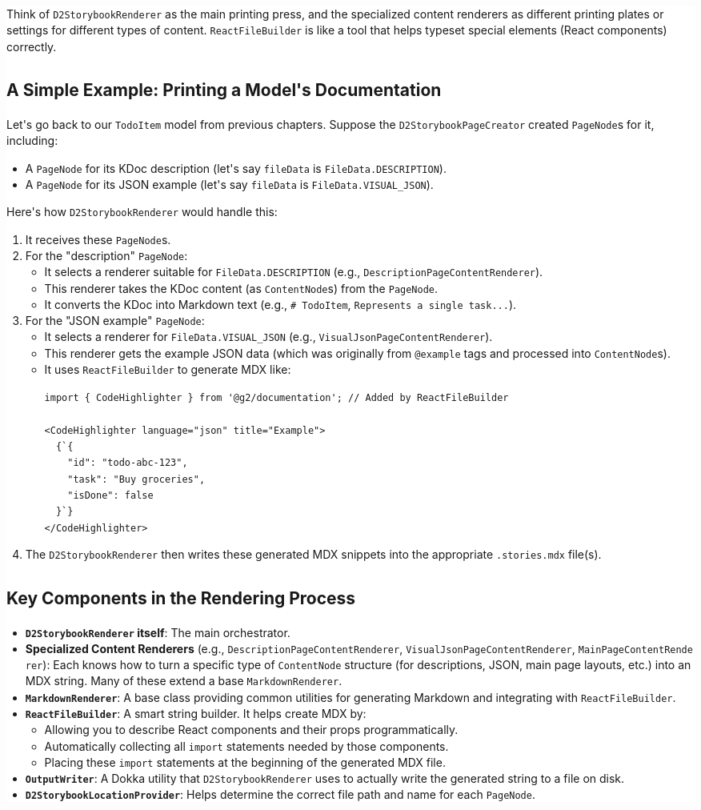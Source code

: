 Think of `D2StorybookRenderer` as the main printing press, and the specialized content renderers as different printing plates or settings for different types of content. `ReactFileBuilder` is like a tool that helps typeset special elements (React components) correctly.

## A Simple Example: Printing a Model's Documentation

Let's go back to our `TodoItem` model from previous chapters. Suppose the `D2StorybookPageCreator` created `PageNode`s for it, including:
*   A `PageNode` for its KDoc description (let's say `fileData` is `FileData.DESCRIPTION`).
*   A `PageNode` for its JSON example (let's say `fileData` is `FileData.VISUAL_JSON`).

Here's how `D2StorybookRenderer` would handle this:

1.  It receives these `PageNode`s.
2.  For the "description" `PageNode`:
    *   It selects a renderer suitable for `FileData.DESCRIPTION` (e.g., `DescriptionPageContentRenderer`).
    *   This renderer takes the KDoc content (as `ContentNode`s) from the `PageNode`.
    *   It converts the KDoc into Markdown text (e.g., `# TodoItem`, `Represents a single task...`).
3.  For the "JSON example" `PageNode`:
    *   It selects a renderer for `FileData.VISUAL_JSON` (e.g., `VisualJsonPageContentRenderer`).
    *   This renderer gets the example JSON data (which was originally from `@example` tags and processed into `ContentNode`s).
    *   It uses `ReactFileBuilder` to generate MDX like:
        ```mdx
        import { CodeHighlighter } from '@g2/documentation'; // Added by ReactFileBuilder

        <CodeHighlighter language="json" title="Example">
          {`{
            "id": "todo-abc-123",
            "task": "Buy groceries",
            "isDone": false
          }`}
        </CodeHighlighter>
        ```
4.  The `D2StorybookRenderer` then writes these generated MDX snippets into the appropriate `.stories.mdx` file(s).

## Key Components in the Rendering Process

*   **`D2StorybookRenderer` itself**: The main orchestrator.
*   **Specialized Content Renderers** (e.g., `DescriptionPageContentRenderer`, `VisualJsonPageContentRenderer`, `MainPageContentRenderer`): Each knows how to turn a specific type of `ContentNode` structure (for descriptions, JSON, main page layouts, etc.) into an MDX string. Many of these extend a base `MarkdownRenderer`.
*   **`MarkdownRenderer`**: A base class providing common utilities for generating Markdown and integrating with `ReactFileBuilder`.
*   **`ReactFileBuilder`**: A smart string builder. It helps create MDX by:
    *   Allowing you to describe React components and their props programmatically.
    *   Automatically collecting all `import` statements needed by those components.
    *   Placing these `import` statements at the beginning of the generated MDX file.
*   **`OutputWriter`**: A Dokka utility that `D2StorybookRenderer` uses to actually write the generated string to a file on disk.
*   **`D2StorybookLocationProvider`**: Helps determine the correct file path and name for each `PageNode`.
